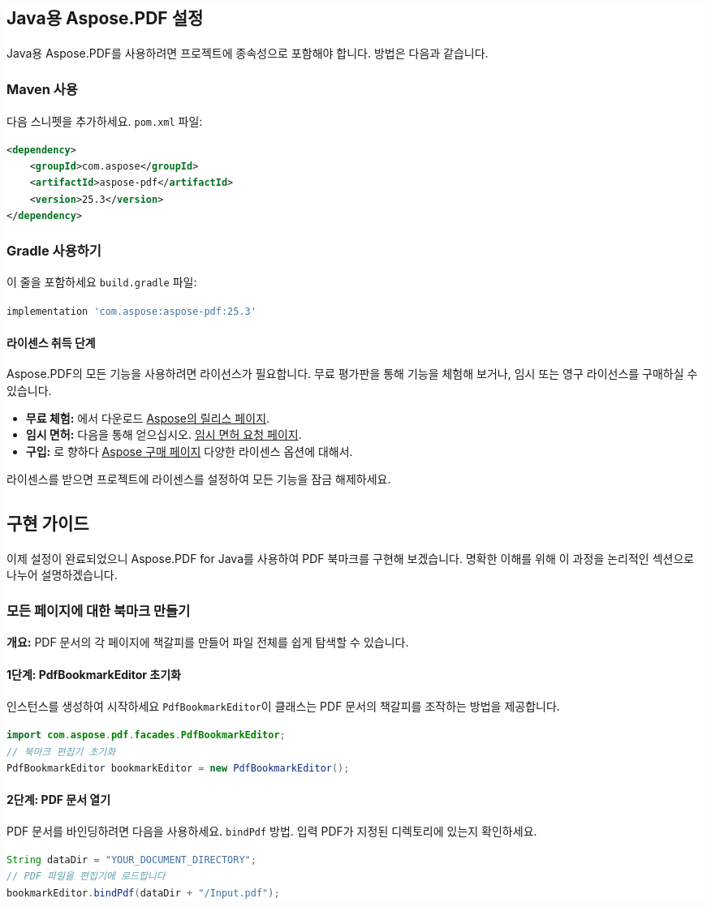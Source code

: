 ## Java용 Aspose.PDF 설정

Java용 Aspose.PDF를 사용하려면 프로젝트에 종속성으로 포함해야 합니다. 방법은 다음과 같습니다.

### Maven 사용
다음 스니펫을 추가하세요. `pom.xml` 파일:
```xml
<dependency>
    <groupId>com.aspose</groupId>
    <artifactId>aspose-pdf</artifactId>
    <version>25.3</version>
</dependency>
```

### Gradle 사용하기
이 줄을 포함하세요 `build.gradle` 파일:
```gradle
implementation 'com.aspose:aspose-pdf:25.3'
```

#### 라이센스 취득 단계
Aspose.PDF의 모든 기능을 사용하려면 라이선스가 필요합니다. 무료 평가판을 통해 기능을 체험해 보거나, 임시 또는 영구 라이선스를 구매하실 수 있습니다.
- **무료 체험:** 에서 다운로드 [Aspose의 릴리스 페이지](https://releases.aspose.com/pdf/java/).
- **임시 면허:** 다음을 통해 얻으십시오. [임시 면허 요청 페이지](https://purchase.aspose.com/temporary-license/).
- **구입:** 로 향하다 [Aspose 구매 페이지](https://purchase.aspose.com/buy) 다양한 라이센스 옵션에 대해서.

라이센스를 받으면 프로젝트에 라이센스를 설정하여 모든 기능을 잠금 해제하세요.

## 구현 가이드

이제 설정이 완료되었으니 Aspose.PDF for Java를 사용하여 PDF 북마크를 구현해 보겠습니다. 명확한 이해를 위해 이 과정을 논리적인 섹션으로 나누어 설명하겠습니다.

### 모든 페이지에 대한 북마크 만들기
**개요:**
PDF 문서의 각 페이지에 책갈피를 만들어 파일 전체를 쉽게 탐색할 수 있습니다.

#### 1단계: PdfBookmarkEditor 초기화
인스턴스를 생성하여 시작하세요 `PdfBookmarkEditor`이 클래스는 PDF 문서의 책갈피를 조작하는 방법을 제공합니다.
```java
import com.aspose.pdf.facades.PdfBookmarkEditor;
// 북마크 편집기 초기화
PdfBookmarkEditor bookmarkEditor = new PdfBookmarkEditor();
```

#### 2단계: PDF 문서 열기
PDF 문서를 바인딩하려면 다음을 사용하세요. `bindPdf` 방법. 입력 PDF가 지정된 디렉토리에 있는지 확인하세요.
```java
String dataDir = "YOUR_DOCUMENT_DIRECTORY";
// PDF 파일을 편집기에 로드합니다
bookmarkEditor.bindPdf(dataDir + "/Input.pdf");
```
